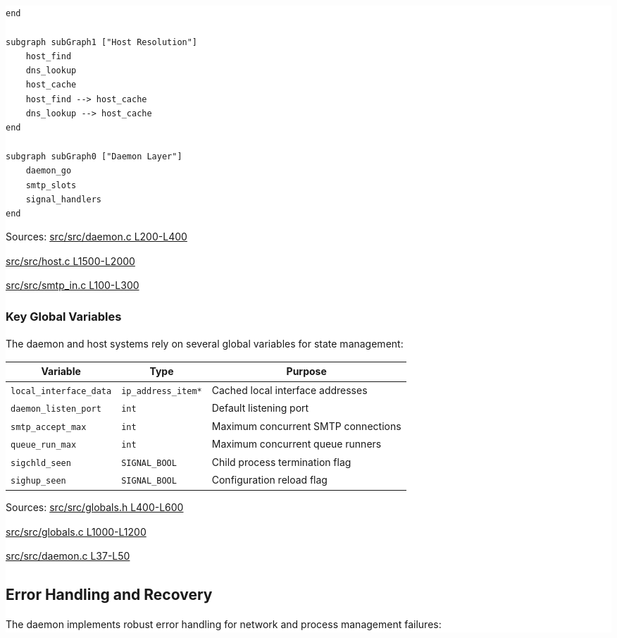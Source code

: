 ```mermaid
end

subgraph subGraph1 ["Host Resolution"]
    host_find
    dns_lookup
    host_cache
    host_find --> host_cache
    dns_lookup --> host_cache
end

subgraph subGraph0 ["Daemon Layer"]
    daemon_go
    smtp_slots
    signal_handlers
end
```

Sources: [src/src/daemon.c L200-L400](https://github.com/Exim/exim/blob/29568b25/src/src/daemon.c#L200-L400)

 [src/src/host.c L1500-L2000](https://github.com/Exim/exim/blob/29568b25/src/src/host.c#L1500-L2000)

 [src/src/smtp_in.c L100-L300](https://github.com/Exim/exim/blob/29568b25/src/src/smtp_in.c#L100-L300)

### Key Global Variables

The daemon and host systems rely on several global variables for state management:

| Variable | Type | Purpose |
| --- | --- | --- |
| `local_interface_data` | `ip_address_item*` | Cached local interface addresses |
| `daemon_listen_port` | `int` | Default listening port |
| `smtp_accept_max` | `int` | Maximum concurrent SMTP connections |
| `queue_run_max` | `int` | Maximum concurrent queue runners |
| `sigchld_seen` | `SIGNAL_BOOL` | Child process termination flag |
| `sighup_seen` | `SIGNAL_BOOL` | Configuration reload flag |

Sources: [src/src/globals.h L400-L600](https://github.com/Exim/exim/blob/29568b25/src/src/globals.h#L400-L600)

 [src/src/globals.c L1000-L1200](https://github.com/Exim/exim/blob/29568b25/src/src/globals.c#L1000-L1200)

 [src/src/daemon.c L37-L50](https://github.com/Exim/exim/blob/29568b25/src/src/daemon.c#L37-L50)

## Error Handling and Recovery

The daemon implements robust error handling for network and process management failures:
